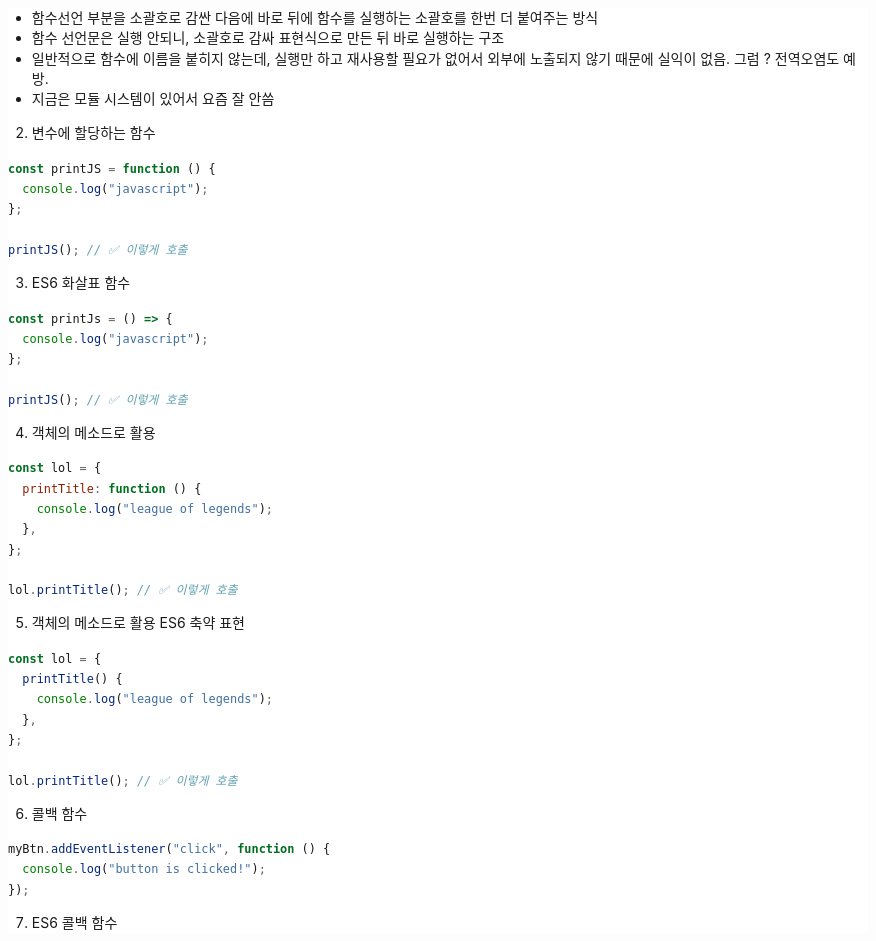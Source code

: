 - 함수선언 부분을 소괄호로 감싼 다음에 바로 뒤에 함수를 실행하는 소괄호를 한번 더 붙여주는 방식 <br />
- 함수 선언문은 실행 안되니, 소괄호로 감싸 표현식으로 만든 뒤 바로 실행하는 구조 <br />
- 일반적으로 함수에 이름을 붙히지 않는데, 실행만 하고 재사용할 필요가 없어서 외부에 노출되지 않기 때문에 실익이 없음. 그럼 ? 전역오염도 예방. <br />
- 지금은 모듈 시스템이 있어서 요즘 잘 안씀

2. 변수에 할당하는 함수

```javascript
const printJS = function () {
  console.log("javascript");
};

printJS(); // ✅ 이렇게 호출
```

3. ES6 화살표 함수

```javascript
const printJs = () => {
  console.log("javascript");
};

printJS(); // ✅ 이렇게 호출
```

4. 객체의 메소드로 활용

```javascript
const lol = {
  printTitle: function () {
    console.log("league of legends");
  },
};

lol.printTitle(); // ✅ 이렇게 호출
```

5. 객체의 메소드로 활용 ES6 축약 표현

```javascript
const lol = {
  printTitle() {
    console.log("league of legends");
  },
};

lol.printTitle(); // ✅ 이렇게 호출
```

6. 콜백 함수

```javascript
myBtn.addEventListener("click", function () {
  console.log("button is clicked!");
});
```

7. ES6 콜백 함수
